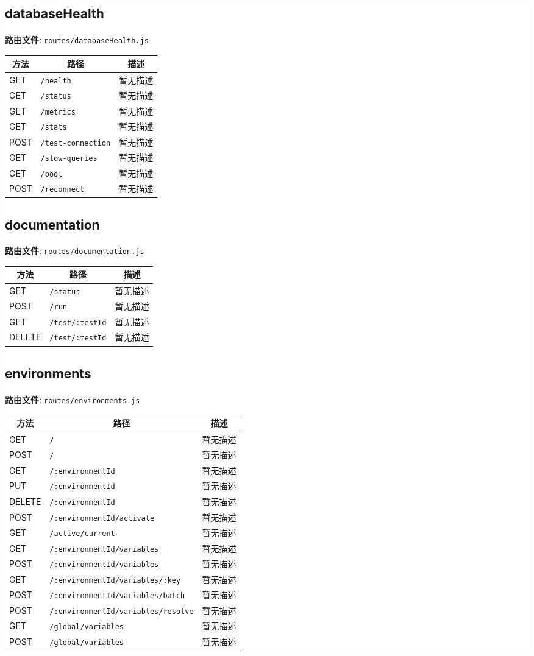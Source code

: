 ## databaseHealth

**路由文件**: `routes/databaseHealth.js`

| 方法 | 路径 | 描述 |
|------|------|------|
| GET | `/health` | 暂无描述 |
| GET | `/status` | 暂无描述 |
| GET | `/metrics` | 暂无描述 |
| GET | `/stats` | 暂无描述 |
| POST | `/test-connection` | 暂无描述 |
| GET | `/slow-queries` | 暂无描述 |
| GET | `/pool` | 暂无描述 |
| POST | `/reconnect` | 暂无描述 |

## documentation

**路由文件**: `routes/documentation.js`

| 方法 | 路径 | 描述 |
|------|------|------|
| GET | `/status` | 暂无描述 |
| POST | `/run` | 暂无描述 |
| GET | `/test/:testId` | 暂无描述 |
| DELETE | `/test/:testId` | 暂无描述 |

## environments

**路由文件**: `routes/environments.js`

| 方法 | 路径 | 描述 |
|------|------|------|
| GET | `/` | 暂无描述 |
| POST | `/` | 暂无描述 |
| GET | `/:environmentId` | 暂无描述 |
| PUT | `/:environmentId` | 暂无描述 |
| DELETE | `/:environmentId` | 暂无描述 |
| POST | `/:environmentId/activate` | 暂无描述 |
| GET | `/active/current` | 暂无描述 |
| GET | `/:environmentId/variables` | 暂无描述 |
| POST | `/:environmentId/variables` | 暂无描述 |
| GET | `/:environmentId/variables/:key` | 暂无描述 |
| POST | `/:environmentId/variables/batch` | 暂无描述 |
| POST | `/:environmentId/variables/resolve` | 暂无描述 |
| GET | `/global/variables` | 暂无描述 |
| POST | `/global/variables` | 暂无描述 |